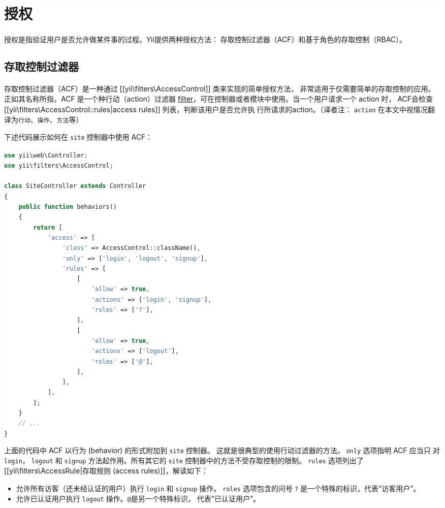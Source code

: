 授权
=============

授权是指验证用户是否允许做某件事的过程。Yii提供两种授权方法：
存取控制过滤器（ACF）和基于角色的存取控制（RBAC）。


## 存取控制过滤器 <span id="access-control-filter"></span>

存取控制过滤器（ACF）是一种通过 [[yii\filters\AccessControl]] 类来实现的简单授权方法，
非常适用于仅需要简单的存取控制的应用。正如其名称所指，ACF 是一个种行动（action）过滤器
[filter](structure-filters.md)，可在控制器或者模块中使用。当一个用户请求一个 action 时，
ACF会检查 [[yii\filters\AccessControl::rules|access rules]] 列表，判断该用户是否允许执
行所请求的action。（译者注： `action` 在本文中视情况翻译为`行动`、`操作`、`方法`等）

下述代码展示如何在 `site` 控制器中使用 ACF：

```php
use yii\web\Controller;
use yii\filters\AccessControl;

class SiteController extends Controller
{
    public function behaviors()
    {
        return [
            'access' => [
                'class' => AccessControl::className(),
                'only' => ['login', 'logout', 'signup'],
                'rules' => [
                    [
                        'allow' => true,
                        'actions' => ['login', 'signup'],
                        'roles' => ['?'],
                    ],
                    [
                        'allow' => true,
                        'actions' => ['logout'],
                        'roles' => ['@'],
                    ],
                ],
            ],
        ];
    }
    // ...
}
```

上面的代码中 ACF 以行为 (behavior) 的形式附加到 `site` 控制器。
这就是很典型的使用行动过滤器的方法。 `only` 选项指明 ACF 应当只
对 `login`， `logout` 和 `signup` 方法起作用。所有其它的 `site` 
控制器中的方法不受存取控制的限制。 `rules` 选项列出了 [[yii\filters\AccessRule|存取规则 (access rules)]]，解读如下：

- 允许所有访客（还未经认证的用户）执行 `login` 和 `signup` 操作。 
  `roles` 选项包含的问号 `?` 是一个特殊的标识，代表”访客用户”。
- 允许已认证用户执行 `logout` 操作。`@`是另一个特殊标识，
  代表”已认证用户”。
